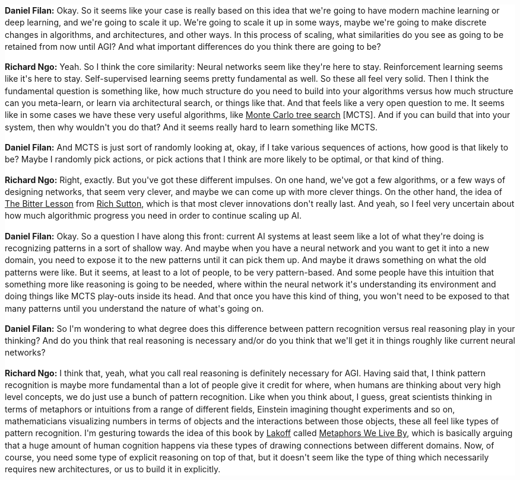 **Daniel Filan:**
Okay. So it seems like your case is really based on this idea that we're going to have modern machine learning or deep learning, and we're going to scale it up. We're going to scale it up in some ways, maybe we're going to make discrete changes in algorithms, and architectures, and other ways. In this process of scaling, what similarities do you see as going to be retained from now until AGI? And what important differences do you think there are going to be?

**Richard Ngo:**
Yeah. So I think the core similarity: Neural networks seem like they're here to stay. Reinforcement learning seems like it's here to stay. Self-supervised learning seems pretty fundamental as well. So these all feel very solid. Then I think the fundamental question is something like, how much structure do you need to build into your algorithms versus how much structure can you meta-learn, or learn via architectural search, or things like that. And that feels like a very open question to me. It seems like in some cases we have these very useful algorithms, like [Monte Carlo tree search](https://en.wikipedia.org/wiki/Monte_Carlo_tree_search) [MCTS]. And if you can build that into your system, then why wouldn't you do that? And it seems really hard to learn something like MCTS.

**Daniel Filan:**
And MCTS is just sort of randomly looking at, okay, if I take various sequences of actions, how good is that likely to be? Maybe I randomly pick actions, or pick actions that I think are more likely to be optimal, or that kind of thing.

**Richard Ngo:**
Right, exactly. But you've got these different impulses. On one hand, we've got a few algorithms, or a few ways of designing networks, that seem very clever, and maybe we can come up with more clever things. On the other hand, the idea of [The Bitter Lesson](http://www.incompleteideas.net/IncIdeas/BitterLesson.html) from [Rich Sutton](https://en.wikipedia.org/wiki/Richard_S._Sutton), which is that most clever innovations don't really last. And yeah, so I feel very uncertain about how much algorithmic progress you need in order to continue scaling up AI.

**Daniel Filan:**
Okay. So a question I have along this front: current AI systems at least seem like a lot of what they're doing is recognizing patterns in a sort of shallow way. And maybe when you have a neural network and you want to get it into a new domain, you need to expose it to the new patterns until it can pick them up. And maybe it draws something on what the old patterns were like. But it seems, at least to a lot of people, to be very pattern-based. And some people have this intuition that something more like reasoning is going to be needed, where within the neural network it's understanding its environment and doing things like MCTS play-outs inside its head. And that once you have this kind of thing, you won't need to be exposed to that many patterns until you understand the nature of what's going on.

**Daniel Filan:**
So I'm wondering to what degree does this difference between pattern recognition versus real reasoning play in your thinking? And do you think that real reasoning is necessary and/or do you think that we'll get it in things roughly like current neural networks?

**Richard Ngo:**
I think that, yeah, what you call real reasoning is definitely necessary for AGI. Having said that, I think pattern recognition is maybe more fundamental than a lot of people give it credit for where, when humans are thinking about very high level concepts, we do just use a bunch of pattern recognition. Like when you think about, I guess, great scientists thinking in terms of metaphors or intuitions from a range of different fields, Einstein imagining thought experiments and so on, mathematicians visualizing numbers in terms of objects and the interactions between those objects, these all feel like types of pattern recognition. I'm gesturing towards the idea of this book by [Lakoff](https://en.wikipedia.org/wiki/George_Lakoff) called [Metaphors We Live By](https://en.wikipedia.org/wiki/Metaphors_We_Live_By), which is basically arguing that a huge amount of human cognition happens via these types of drawing connections between different domains. Now, of course, you need some type of explicit reasoning on top of that, but it doesn't seem like the type of thing which necessarily requires new architectures, or us to build it in explicitly.
